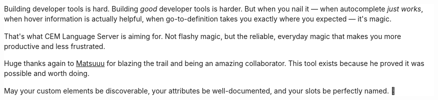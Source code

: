 Building developer tools is hard. Building *good* developer tools is harder. But when you nail it — when autocomplete *just works*, when hover information is actually helpful, when go-to-definition takes you exactly where you expected — it's magic.

That's what CEM Language Server is aiming for. Not flashy magic, but the reliable, everyday magic that makes you more productive and less frustrated.

Huge thanks again to [Matsuuu][matsuuu] for blazing the trail and being an amazing collaborator. This tool exists because he proved it was possible and worth doing.

May your custom elements be discoverable, your attributes be well-documented, and your slots be perfectly named. 🚀

[cem]: https://github.com/bennypowers/cem
[cem-docs]: https://bennypowers.dev/cem/docs/lsp/
[matsuuu]: https://github.com/Matsuuu
[cels]: https://github.com/Matsuuu/custom-elements-language-server
[cem-format]: https://custom-elements-manifest.open-wc.org/
[lsp]: https://microsoft.github.io/language-server-protocol/
[tree-sitter]: https://tree-sitter.github.io/tree-sitter/
[install]: https://bennypowers.dev/cem/docs/installation/
[lsp-setup]: https://bennypowers.dev/cem/docs/lsp/#ide-setup
[vscode-ext]: https://marketplace.visualstudio.com/items?itemName=pwrs.cem-language-server-vscode
[zed-ext]: https://github.com/zed-industries/zed/tree/main/extensions/cem
[nvim-setup]: https://bennypowers.dev/cem/docs/lsp/#neovim
[emacs-setup]: https://bennypowers.dev/cem/docs/lsp/#emacs
[discussions]: https://github.com/bennypowers/cem/discussions
